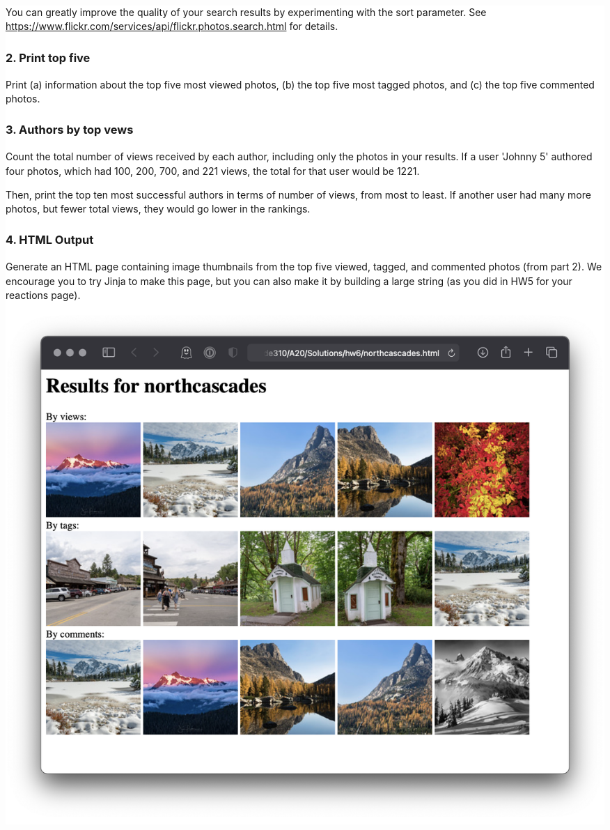 You can greatly improve the quality of your search results by experimenting with the sort parameter. See https://www.flickr.com/services/api/flickr.photos.search.html for details. 

### 2. Print top five
Print (a) information about the top five most viewed photos, (b) the top five most tagged photos, and (c) the top five commented photos.

### 3. Authors by top vews
Count the total number of views received by each author, including only the photos in your results. If a user 'Johnny 5' authored four photos, which had 100, 200, 700, and 221 views, the total for that user would be 1221.

Then, print the top ten most successful authors in terms of number of views, from most to least. If another user had many more photos, but fewer total views, they would go lower in the rankings.

### 4. HTML Output
Generate an HTML page containing image thumbnails from the top five viewed, tagged, and commented photos (from part 2). We encourage you to try Jinja to make this page, but you can also make it by building a large string (as you did in HW5 for your reactions page). 

![example image of output page](./examplehtmlpage.png)
